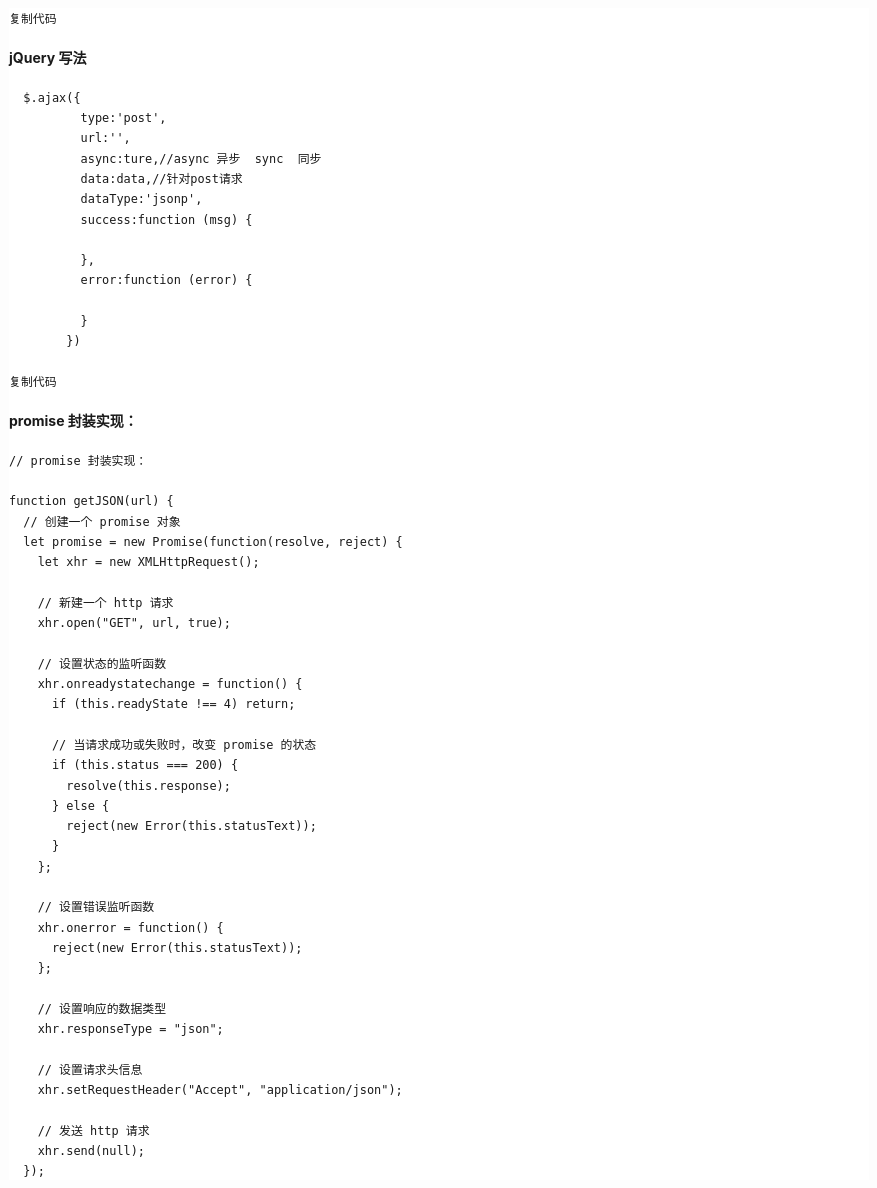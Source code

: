     复制代码

#### jQuery 写法

      $.ajax({
              type:'post',
              url:'',
              async:ture,//async 异步  sync  同步
              data:data,//针对post请求
              dataType:'jsonp',
              success:function (msg) {

              },
              error:function (error) {

              }
            })

    复制代码

#### promise 封装实现：

    // promise 封装实现：

    function getJSON(url) {
      // 创建一个 promise 对象
      let promise = new Promise(function(resolve, reject) {
        let xhr = new XMLHttpRequest();

        // 新建一个 http 请求
        xhr.open("GET", url, true);

        // 设置状态的监听函数
        xhr.onreadystatechange = function() {
          if (this.readyState !== 4) return;

          // 当请求成功或失败时，改变 promise 的状态
          if (this.status === 200) {
            resolve(this.response);
          } else {
            reject(new Error(this.statusText));
          }
        };

        // 设置错误监听函数
        xhr.onerror = function() {
          reject(new Error(this.statusText));
        };

        // 设置响应的数据类型
        xhr.responseType = "json";

        // 设置请求头信息
        xhr.setRequestHeader("Accept", "application/json");

        // 发送 http 请求
        xhr.send(null);
      });

